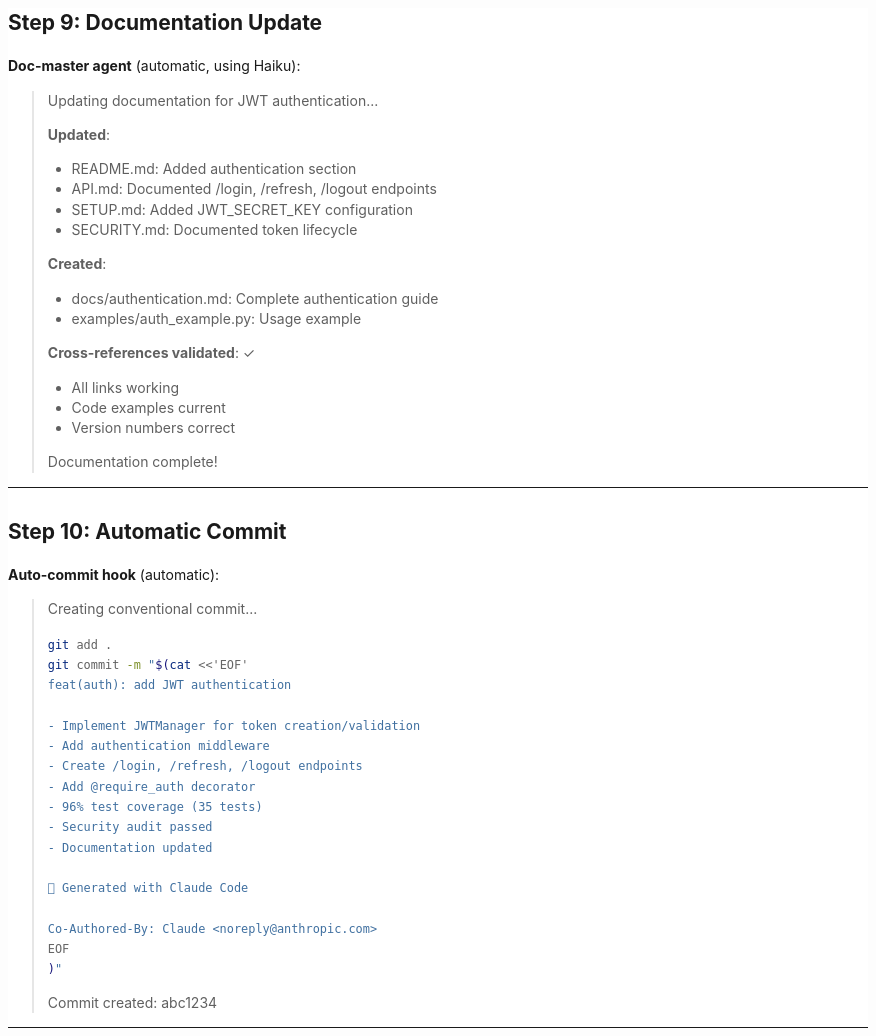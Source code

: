 
## Step 9: Documentation Update

**Doc-master agent** (automatic, using Haiku):
> Updating documentation for JWT authentication...
>
> **Updated**:
> - README.md: Added authentication section
> - API.md: Documented /login, /refresh, /logout endpoints
> - SETUP.md: Added JWT_SECRET_KEY configuration
> - SECURITY.md: Documented token lifecycle
>
> **Created**:
> - docs/authentication.md: Complete authentication guide
> - examples/auth_example.py: Usage example
>
> **Cross-references validated**: ✓
> - All links working
> - Code examples current
> - Version numbers correct
>
> Documentation complete!

---

## Step 10: Automatic Commit

**Auto-commit hook** (automatic):
> Creating conventional commit...
>
> ```bash
> git add .
> git commit -m "$(cat <<'EOF'
> feat(auth): add JWT authentication
>
> - Implement JWTManager for token creation/validation
> - Add authentication middleware
> - Create /login, /refresh, /logout endpoints
> - Add @require_auth decorator
> - 96% test coverage (35 tests)
> - Security audit passed
> - Documentation updated
>
> 🤖 Generated with Claude Code
>
> Co-Authored-By: Claude <noreply@anthropic.com>
> EOF
> )"
> ```
>
> Commit created: abc1234

---